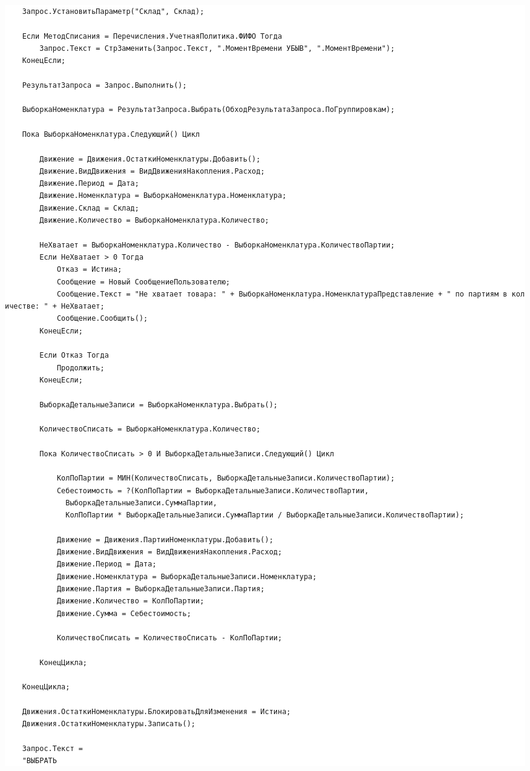 ```1C
    Запрос.УстановитьПараметр("Склад", Склад);
    
    Если МетодСписания = Перечисления.УчетнаяПолитика.ФИФО Тогда
        Запрос.Текст = СтрЗаменить(Запрос.Текст, ".МоментВремени УБЫВ", ".МоментВремени");
    КонецЕсли;
    
    РезультатЗапроса = Запрос.Выполнить();
    
    ВыборкаНоменклатура = РезультатЗапроса.Выбрать(ОбходРезультатаЗапроса.ПоГруппировкам);
    
    Пока ВыборкаНоменклатура.Следующий() Цикл
        
        Движение = Движения.ОстаткиНоменклатуры.Добавить();
        Движение.ВидДвижения = ВидДвиженияНакопления.Расход;
        Движение.Период = Дата;
        Движение.Номенклатура = ВыборкаНоменклатура.Номенклатура;
        Движение.Склад = Склад;
        Движение.Количество = ВыборкаНоменклатура.Количество;
        
        НеХватает = ВыборкаНоменклатура.Количество - ВыборкаНоменклатура.КоличествоПартии;
        Если НеХватает > 0 Тогда
            Отказ = Истина;
            Сообщение = Новый СообщениеПользователю;
            Сообщение.Текст = "Не хватает товара: " + ВыборкаНоменклатура.НоменклатураПредставление + " по партиям в количестве: " + НеХватает;
            Сообщение.Сообщить();
        КонецЕсли;
        
        Если Отказ Тогда 
            Продолжить;
        КонецЕсли;
        
        ВыборкаДетальныеЗаписи = ВыборкаНоменклатура.Выбрать();
        
        КоличествоСписать = ВыборкаНоменклатура.Количество;
        
        Пока КоличествоСписать > 0 И ВыборкаДетальныеЗаписи.Следующий() Цикл
            
            КолПоПартии = МИН(КоличествоСписать, ВыборкаДетальныеЗаписи.КоличествоПартии);
            Себестоимость = ?(КолПоПартии = ВыборкаДетальныеЗаписи.КоличествоПартии, 
              ВыборкаДетальныеЗаписи.СуммаПартии, 
              КолПоПартии * ВыборкаДетальныеЗаписи.СуммаПартии / ВыборкаДетальныеЗаписи.КоличествоПартии);
            
            Движение = Движения.ПартииНоменклатуры.Добавить();
            Движение.ВидДвижения = ВидДвиженияНакопления.Расход;
            Движение.Период = Дата;
            Движение.Номенклатура = ВыборкаДетальныеЗаписи.Номенклатура;
            Движение.Партия = ВыборкаДетальныеЗаписи.Партия;
            Движение.Количество = КолПоПартии;
            Движение.Сумма = Себестоимость;
            
            КоличествоСписать = КоличествоСписать - КолПоПартии;
            
        КонецЦикла;
        
    КонецЦикла;
    
    Движения.ОстаткиНоменклатуры.БлокироватьДляИзменения = Истина;
    Движения.ОстаткиНоменклатуры.Записать();
    
    Запрос.Текст = 
    "ВЫБРАТЬ
```